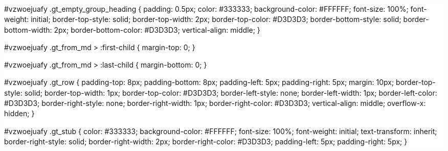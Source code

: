#vzwoejuafy .gt_empty_group_heading {
  padding: 0.5px;
  color: #333333;
  background-color: #FFFFFF;
  font-size: 100%;
  font-weight: initial;
  border-top-style: solid;
  border-top-width: 2px;
  border-top-color: #D3D3D3;
  border-bottom-style: solid;
  border-bottom-width: 2px;
  border-bottom-color: #D3D3D3;
  vertical-align: middle;
}

#vzwoejuafy .gt_from_md > :first-child {
  margin-top: 0;
}

#vzwoejuafy .gt_from_md > :last-child {
  margin-bottom: 0;
}

#vzwoejuafy .gt_row {
  padding-top: 8px;
  padding-bottom: 8px;
  padding-left: 5px;
  padding-right: 5px;
  margin: 10px;
  border-top-style: solid;
  border-top-width: 1px;
  border-top-color: #D3D3D3;
  border-left-style: none;
  border-left-width: 1px;
  border-left-color: #D3D3D3;
  border-right-style: none;
  border-right-width: 1px;
  border-right-color: #D3D3D3;
  vertical-align: middle;
  overflow-x: hidden;
}

#vzwoejuafy .gt_stub {
  color: #333333;
  background-color: #FFFFFF;
  font-size: 100%;
  font-weight: initial;
  text-transform: inherit;
  border-right-style: solid;
  border-right-width: 2px;
  border-right-color: #D3D3D3;
  padding-left: 5px;
  padding-right: 5px;
}
